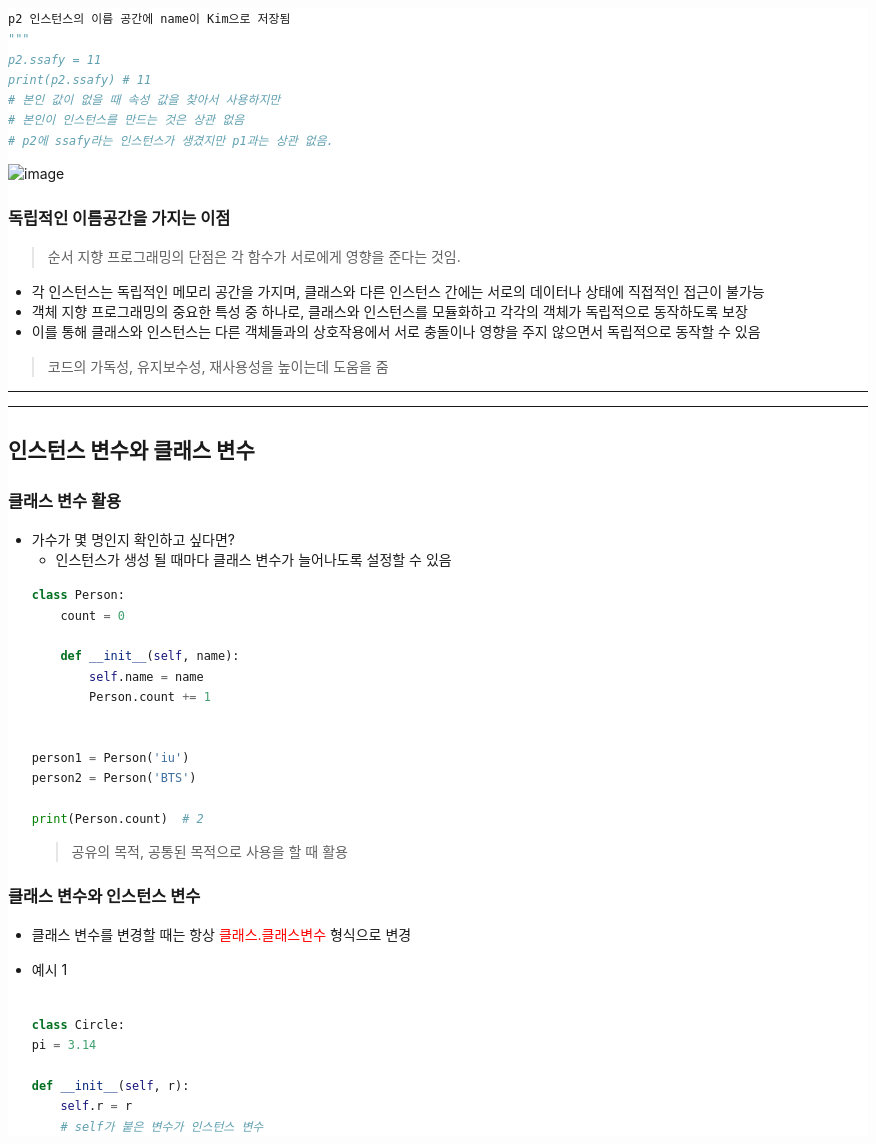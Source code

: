 ```py
p2 인스턴스의 이름 공간에 name이 Kim으로 저장됨
"""
p2.ssafy = 11
print(p2.ssafy) # 11
# 본인 값이 없을 때 속성 값을 찾아서 사용하지만
# 본인이 인스턴스를 만드는 것은 상관 없음
# p2에 ssafy라는 인스턴스가 생겼지만 p1과는 상관 없음.
```

![image](https://github.com/ragu6963/TIL/assets/32388270/70a65cb1-e567-4792-8b1d-ddebeb618958)

### 독립적인 이름공간을 가지는 이점
> 순서 지향 프로그래밍의 단점은 각 함수가 서로에게 영향을 준다는 것임.
- 각 인스턴스는 독립적인 메모리 공간을 가지며, 클래스와 다른 인스턴스 간에는 서로의 데이터나 상태에 직접적인 접근이 불가능
- 객체 지향 프로그래밍의 중요한 특성 중 하나로, 클래스와 인스턴스를 모듈화하고 각각의 객체가 독립적으로 동작하도록 보장
- 이를 통해 클래스와 인스턴스는 다른 객체들과의 상호작용에서 서로 충돌이나 영향을 주지 않으면서 독립적으로 동작할 수 있음
> 코드의 가독성, 유지보수성, 재사용성을 높이는데 도움을 줌

---
---
## 인스턴스 변수와 클래스 변수
### 클래스 변수 활용
- 가수가 몇 명인지 확인하고 싶다면?
    - 인스턴스가 생성 될 때마다 클래스 변수가 늘어나도록 설정할 수 있음
    ```py
    class Person:
        count = 0
        
        def __init__(self, name):
            self.name = name
            Person.count += 1
        
        
    person1 = Person('iu')
    person2 = Person('BTS')
        
    print(Person.count)  # 2
    ```
  > 공유의 목적, 공통된 목적으로 사용을 할 때 활용

### 클래스 변수와 인스턴스 변수
- 클래스 변수를 변경할 때는 항상 <span style='color:red;'>클래스.클래스변수</span> 형식으로 변경
- 예시 1

    ```py
    
    class Circle:
    pi = 3.14

    def __init__(self, r):
        self.r = r
        # self가 붙은 변수가 인스턴스 변수
